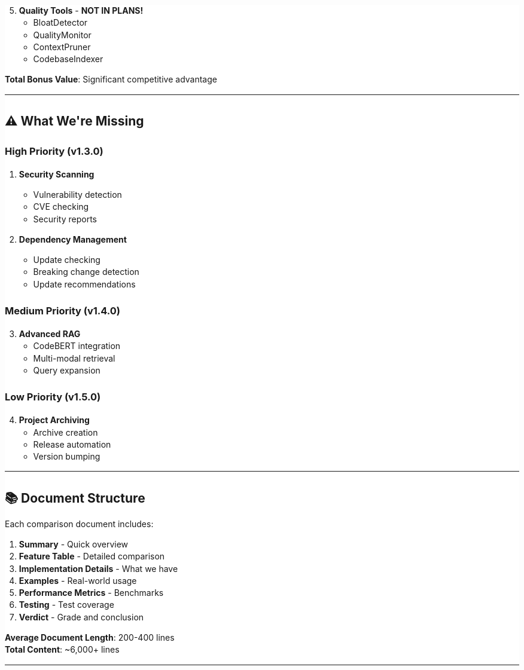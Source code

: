 5. **Quality Tools** - **NOT IN PLANS!**
   - BloatDetector
   - QualityMonitor
   - ContextPruner
   - CodebaseIndexer

**Total Bonus Value**: Significant competitive advantage

---

## ⚠️ What We're Missing

### High Priority (v1.3.0)
1. **Security Scanning**
   - Vulnerability detection
   - CVE checking
   - Security reports

2. **Dependency Management**
   - Update checking
   - Breaking change detection
   - Update recommendations

### Medium Priority (v1.4.0)
3. **Advanced RAG**
   - CodeBERT integration
   - Multi-modal retrieval
   - Query expansion

### Low Priority (v1.5.0)
4. **Project Archiving**
   - Archive creation
   - Release automation
   - Version bumping

---

## 📚 Document Structure

Each comparison document includes:

1. **Summary** - Quick overview
2. **Feature Table** - Detailed comparison
3. **Implementation Details** - What we have
4. **Examples** - Real-world usage
5. **Performance Metrics** - Benchmarks
6. **Testing** - Test coverage
7. **Verdict** - Grade and conclusion

**Average Document Length**: 200-400 lines  
**Total Content**: ~6,000+ lines

---